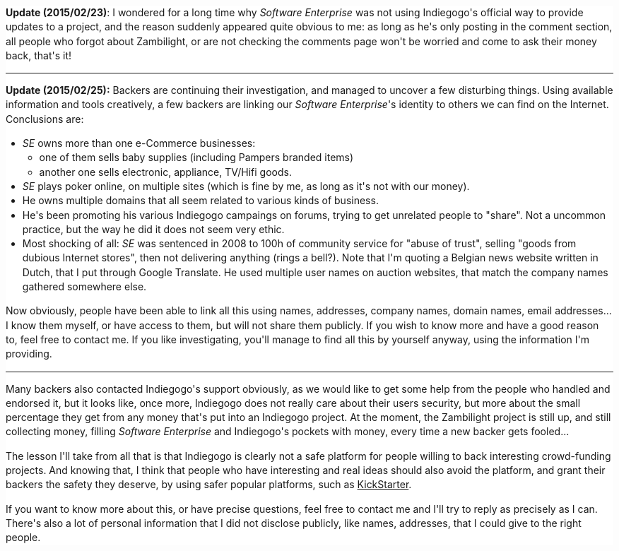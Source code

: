 
<a name="20150223-2"></a>
**Update (2015/02/23)**: I wondered for a long time why *Software Enterprise*
was not using Indiegogo's official way to provide updates to a project, and the
reason suddenly appeared quite obvious to me: as long as he's only posting in
the comment section, all people who forgot about Zambilight, or are not
checking the comments page won't be worried and come to ask their money back,
that's it!

---

<a name="20150225-1"></a>
**Update (2015/02/25):** Backers are continuing their investigation, and managed to
uncover a few disturbing things. Using available information and tools creatively,
a few backers are linking our *Software Enterprise*'s identity to others we can find
on the Internet. Conclusions are:

  - *SE* owns more than one e-Commerce businesses:
    * one of them sells baby supplies (including Pampers branded items)
    * another one sells electronic, appliance, TV/Hifi goods.
  - *SE* plays poker online, on multiple sites (which is fine by me, as long as
it's not with our money).
  - He owns multiple domains that all seem related to various kinds of business.
  - He's been promoting his various Indiegogo campaings on forums, trying to get
unrelated people to "share". Not a uncommon practice, but the way he did it does
not seem very ethic.
  - Most shocking of all: *SE* was sentenced in 2008 to 100h of community service
for "abuse of trust", selling "goods from dubious Internet stores", then not
delivering anything (rings a bell?). Note that I'm quoting a Belgian news website
written in Dutch, that I put through Google Translate. He used multiple user names
on auction websites, that match the company names gathered somewhere else.

Now obviously, people have been able to link all this using names, addresses,
company names, domain names, email addresses... I know them myself, or have access
to them, but will not share them publicly. If you wish to know more and have a good
reason to, feel free to contact me. If you like investigating, you'll manage to find
all this by yourself anyway, using the information I'm providing.

---

Many backers also contacted Indiegogo's support obviously, as we would like to get
some help from the people who handled and endorsed it, but it looks like, once more,
Indiegogo does not really care about their users security, but more about the
small percentage they get from any money that's put into an Indiegogo project.
At the moment, the Zambilight project is still up, and still collecting money,
filling *Software Enterprise* and Indiegogo's pockets with money, every time a new
backer gets fooled...

The lesson I'll take from all that is that Indiegogo is clearly not a safe platform
for people willing to back interesting crowd-funding projects. And knowing that, I
think that people who have interesting and real ideas should also avoid the
platform, and grant their backers the safety they deserve, by using safer popular
platforms, such as [KickStarter][kickstarter].

If you want to know more about this, or have precise questions, feel free to
contact me and I'll try to reply as precisely as I can.
There's also a lot of personal information that I did not disclose publicly, like
names, addresses, that I could give to the right people.


[zambilight]: https://www.indiegogo.com/projects/meet-zambilight-the-update-for-your-television/x/8069342
[reddit_ripped_off]: http://www.reddit.com/r/raspberry_pi/comments/2ftbjx/my_led_backlight_tv_blog
[indiegogo_iphone_app]: https://www.indiegogo.com/projects/make-your-iphone-or-ipad-app-for-25-dollar/x/8069342
[udemy_iphone]: https://www.udemy.com/ios-8-and-swift-how-to-make-a-freaking-iphone-app/
[indiegogo_lego]: https://www.indiegogo.com/projects/your-own-personalised-minifig-usb-keychain/x/8069342
[minifigsme]: http://minifigs.me
[youtube minifig me]: https://www.youtube.com/channel/UCPWwp6nJsUS_aTDE0707dUw
[youtube minifigs me]: https://www.youtube.com/channel/UCDjbCWj8PSXsmWhPgsvsjTw
[indiegogo_projector]: https://www.indiegogo.com/projects/iphone-projector-and-battery-case-in-one#home
[neurdings iphone]: http://neuerdings.com/2014/08/28/iphone-projector/
[amazon projector]: http://www.amazon.com/gp/product/B007EDQHWG
[androidworld zambilight]: http://androidworld.nl/nieuws/zambilight-claim-philips/
[fb zambilight news]: https://www.facebook.com/groups/zambilight/
[kickstarter]: https://www.kickstarter.com/
[uspto]: http://tsdr.uspto.gov/documentviewer?caseId=sn79094181&docId=ORC20120221002738#docIndex=5&page=1
[wipo]: http://www.wipo.int/romarin/advSearch.do?ID=0&searchDatabaseAct=on&searchString=+%2FMARKGR%2FINTREGN+contains+1068753